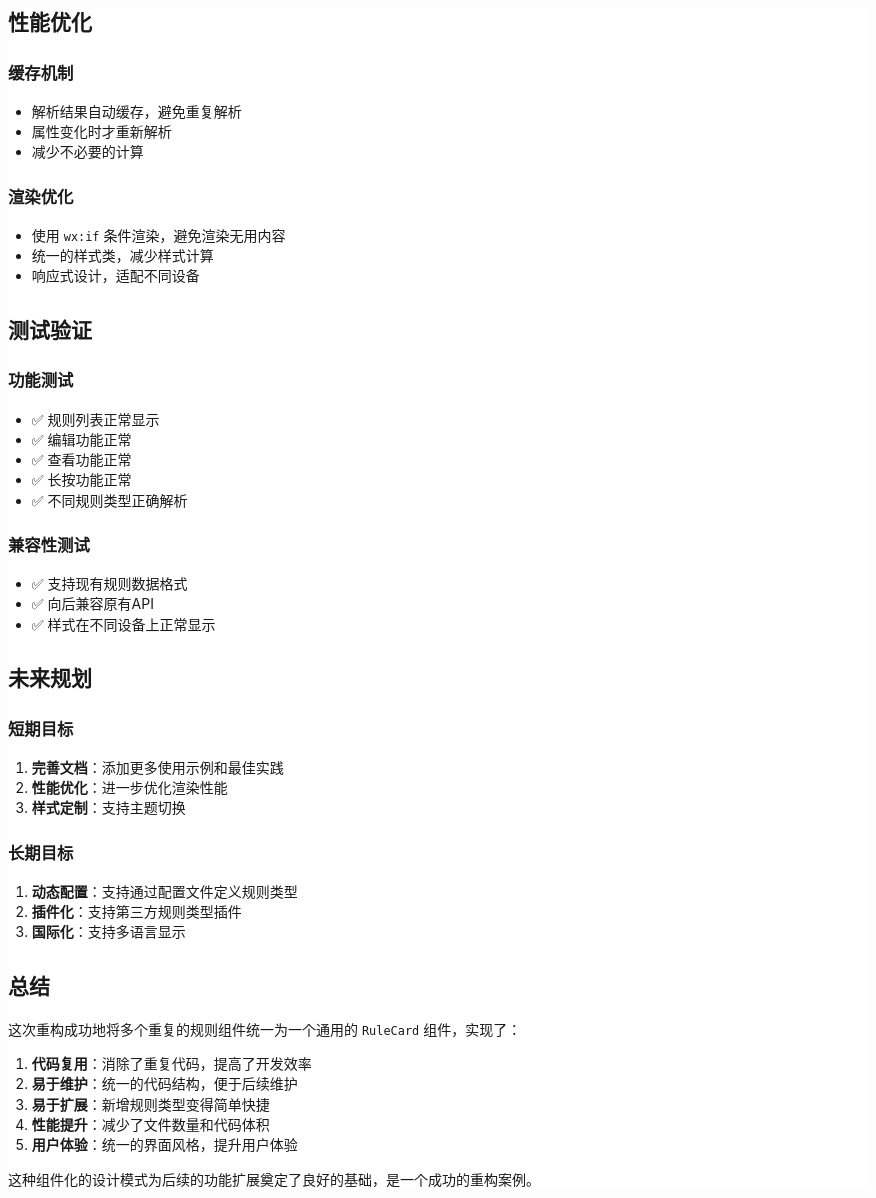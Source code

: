 ## 性能优化

### 缓存机制
- 解析结果自动缓存，避免重复解析
- 属性变化时才重新解析
- 减少不必要的计算

### 渲染优化
- 使用 `wx:if` 条件渲染，避免渲染无用内容
- 统一的样式类，减少样式计算
- 响应式设计，适配不同设备

## 测试验证

### 功能测试
- ✅ 规则列表正常显示
- ✅ 编辑功能正常
- ✅ 查看功能正常
- ✅ 长按功能正常
- ✅ 不同规则类型正确解析

### 兼容性测试
- ✅ 支持现有规则数据格式
- ✅ 向后兼容原有API
- ✅ 样式在不同设备上正常显示

## 未来规划

### 短期目标
1. **完善文档**：添加更多使用示例和最佳实践
2. **性能优化**：进一步优化渲染性能
3. **样式定制**：支持主题切换

### 长期目标
1. **动态配置**：支持通过配置文件定义规则类型
2. **插件化**：支持第三方规则类型插件
3. **国际化**：支持多语言显示

## 总结

这次重构成功地将多个重复的规则组件统一为一个通用的 `RuleCard` 组件，实现了：

1. **代码复用**：消除了重复代码，提高了开发效率
2. **易于维护**：统一的代码结构，便于后续维护
3. **易于扩展**：新增规则类型变得简单快捷
4. **性能提升**：减少了文件数量和代码体积
5. **用户体验**：统一的界面风格，提升用户体验

这种组件化的设计模式为后续的功能扩展奠定了良好的基础，是一个成功的重构案例。 